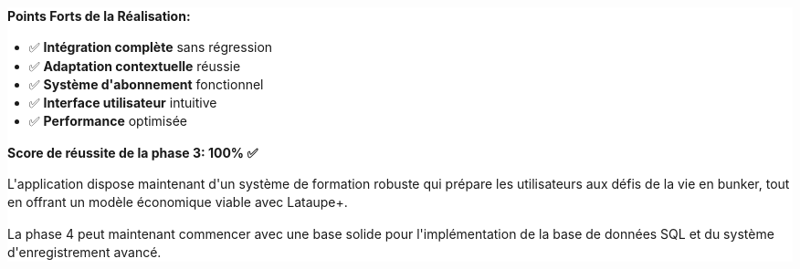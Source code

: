 **Points Forts de la Réalisation:**
- ✅ **Intégration complète** sans régression
- ✅ **Adaptation contextuelle** réussie
- ✅ **Système d'abonnement** fonctionnel
- ✅ **Interface utilisateur** intuitive
- ✅ **Performance** optimisée

**Score de réussite de la phase 3: 100% ✅**

L'application dispose maintenant d'un système de formation robuste qui prépare les utilisateurs aux défis de la vie en bunker, tout en offrant un modèle économique viable avec Lataupe+.

La phase 4 peut maintenant commencer avec une base solide pour l'implémentation de la base de données SQL et du système d'enregistrement avancé.

